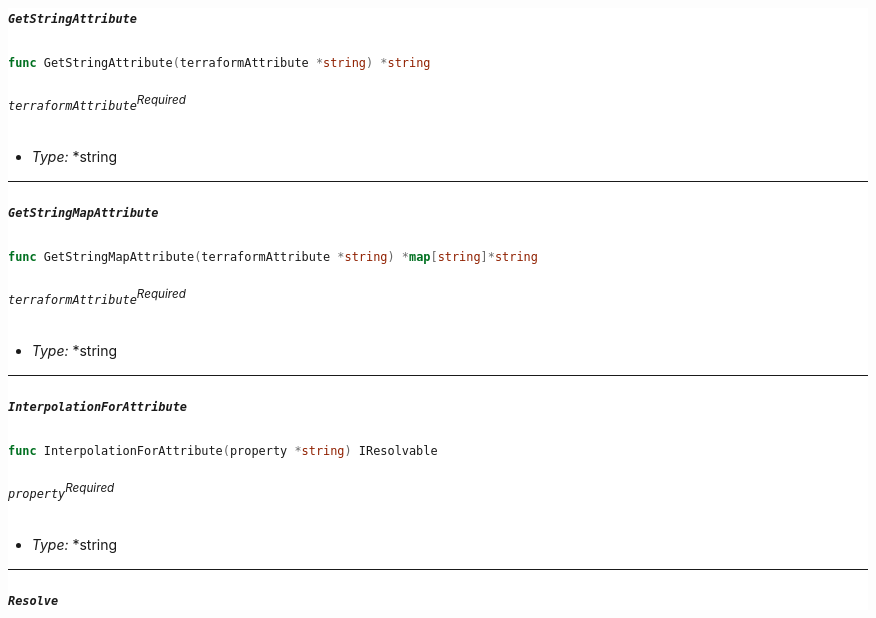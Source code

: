 ##### `GetStringAttribute` <a name="GetStringAttribute" id="@cdktf/provider-cloudflare.dataCloudflareListItems.DataCloudflareListItemsResultRedirectOutputReference.getStringAttribute"></a>

```go
func GetStringAttribute(terraformAttribute *string) *string
```

###### `terraformAttribute`<sup>Required</sup> <a name="terraformAttribute" id="@cdktf/provider-cloudflare.dataCloudflareListItems.DataCloudflareListItemsResultRedirectOutputReference.getStringAttribute.parameter.terraformAttribute"></a>

- *Type:* *string

---

##### `GetStringMapAttribute` <a name="GetStringMapAttribute" id="@cdktf/provider-cloudflare.dataCloudflareListItems.DataCloudflareListItemsResultRedirectOutputReference.getStringMapAttribute"></a>

```go
func GetStringMapAttribute(terraformAttribute *string) *map[string]*string
```

###### `terraformAttribute`<sup>Required</sup> <a name="terraformAttribute" id="@cdktf/provider-cloudflare.dataCloudflareListItems.DataCloudflareListItemsResultRedirectOutputReference.getStringMapAttribute.parameter.terraformAttribute"></a>

- *Type:* *string

---

##### `InterpolationForAttribute` <a name="InterpolationForAttribute" id="@cdktf/provider-cloudflare.dataCloudflareListItems.DataCloudflareListItemsResultRedirectOutputReference.interpolationForAttribute"></a>

```go
func InterpolationForAttribute(property *string) IResolvable
```

###### `property`<sup>Required</sup> <a name="property" id="@cdktf/provider-cloudflare.dataCloudflareListItems.DataCloudflareListItemsResultRedirectOutputReference.interpolationForAttribute.parameter.property"></a>

- *Type:* *string

---

##### `Resolve` <a name="Resolve" id="@cdktf/provider-cloudflare.dataCloudflareListItems.DataCloudflareListItemsResultRedirectOutputReference.resolve"></a>
